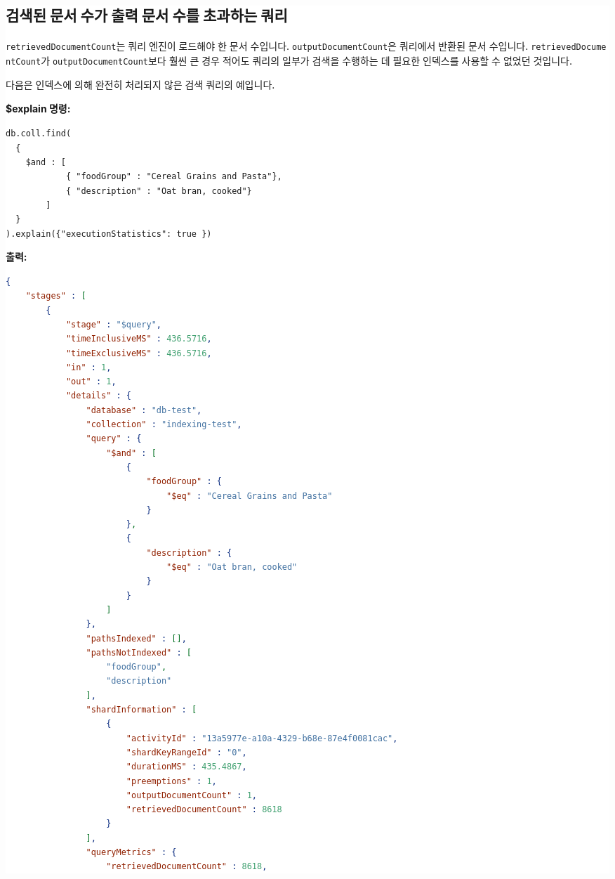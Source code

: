 ## <a name="queries-where-retrieved-document-count-exceeds-output-document-count"></a>검색된 문서 수가 출력 문서 수를 초과하는 쿼리

 `retrievedDocumentCount`는 쿼리 엔진이 로드해야 한 문서 수입니다. `outputDocumentCount`은 쿼리에서 반환된 문서 수입니다. `retrievedDocumentCount`가 `outputDocumentCount`보다 훨씬 큰 경우 적어도 쿼리의 일부가 검색을 수행하는 데 필요한 인덱스를 사용할 수 없었던 것입니다.

다음은 인덱스에 의해 완전히 처리되지 않은 검색 쿼리의 예입니다.

**$explain 명령:**

```
db.coll.find(
  {
    $and : [
            { "foodGroup" : "Cereal Grains and Pasta"}, 
            { "description" : "Oat bran, cooked"}
        ]
  }
).explain({"executionStatistics": true })
```

**출력:**

```json
{
    "stages" : [ 
        {
            "stage" : "$query",
            "timeInclusiveMS" : 436.5716,
            "timeExclusiveMS" : 436.5716,
            "in" : 1,
            "out" : 1,
            "details" : {
                "database" : "db-test",
                "collection" : "indexing-test",
                "query" : {
                    "$and" : [ 
                        {
                            "foodGroup" : {
                                "$eq" : "Cereal Grains and Pasta"
                            }
                        }, 
                        {
                            "description" : {
                                "$eq" : "Oat bran, cooked"
                            }
                        }
                    ]
                },
                "pathsIndexed" : [],
                "pathsNotIndexed" : [ 
                    "foodGroup", 
                    "description"
                ],
                "shardInformation" : [ 
                    {
                        "activityId" : "13a5977e-a10a-4329-b68e-87e4f0081cac",
                        "shardKeyRangeId" : "0",
                        "durationMS" : 435.4867,
                        "preemptions" : 1,
                        "outputDocumentCount" : 1,
                        "retrievedDocumentCount" : 8618
                    }
                ],
                "queryMetrics" : {
                    "retrievedDocumentCount" : 8618,
```
